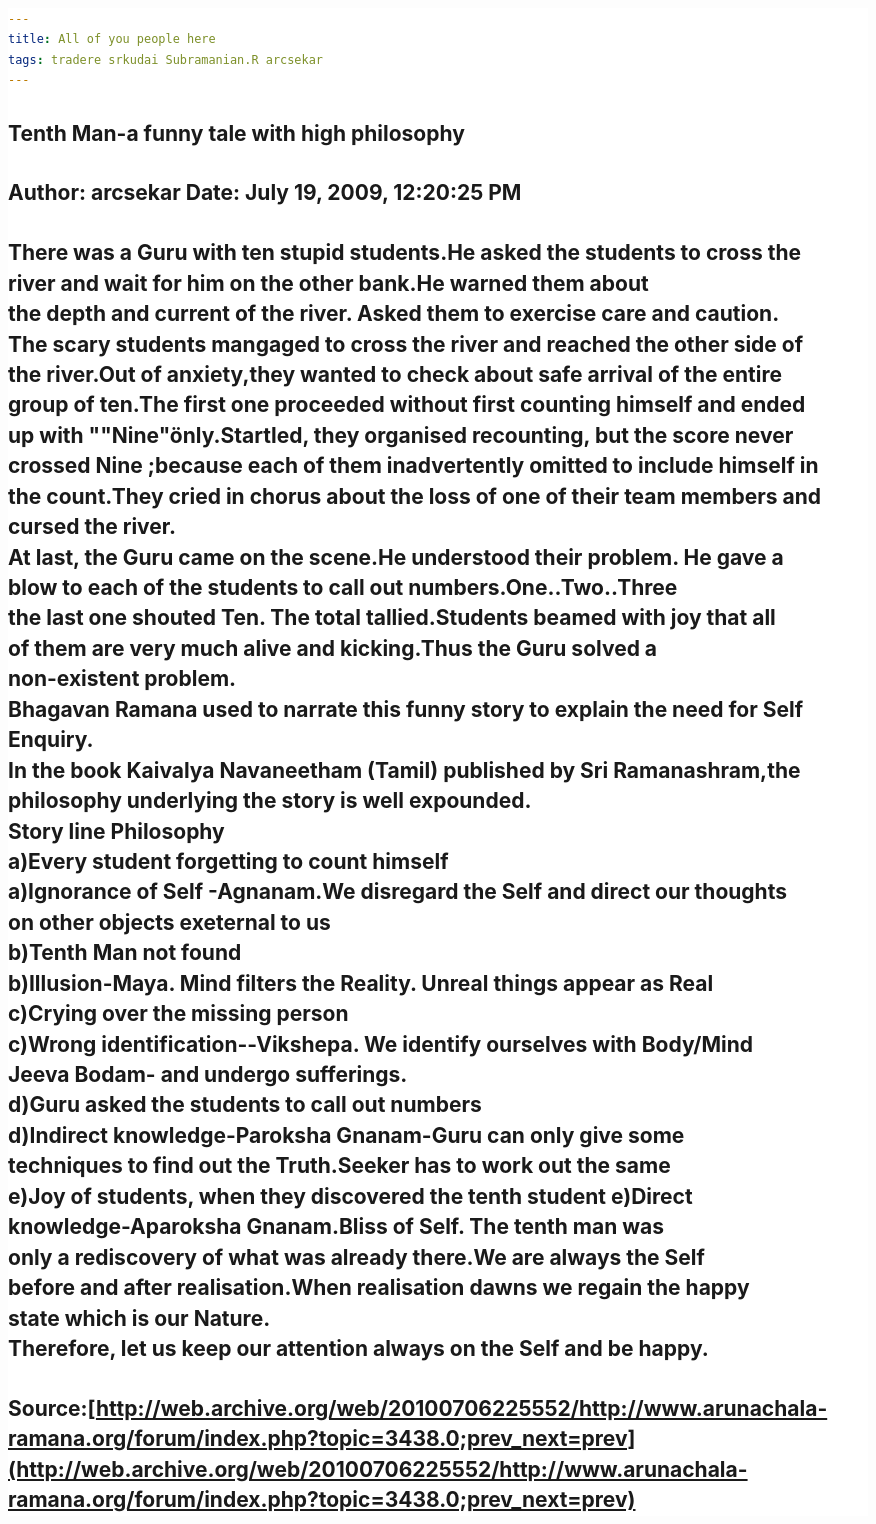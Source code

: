 ```yaml
--- 
title: All of you people here   
tags: tradere srkudai Subramanian.R arcsekar  
---  
```

## Tenth Man-a funny tale with high philosophy  
Author: arcsekar            Date: July 19, 2009, 12:20:25 PM  
---  
There was a Guru with ten stupid students.He asked the students to cross the  
river and wait for him on the other bank.He warned them about   
the depth and current of the river. Asked them to exercise care and caution.   
The scary students mangaged to cross the river and reached the other side of  
the river.Out of anxiety,they wanted to check about safe arrival of the entire  
group of ten.The first one proceeded without first counting himself and ended  
up with ""Nine"önly.Startled, they organised recounting, but the score never  
crossed Nine ;because each of them inadvertently omitted to include himself in  
the count.They cried in chorus about the loss of one of their team members and  
cursed the river.   
At last, the Guru came on the scene.He understood their problem. He gave a  
blow to each of the students to call out numbers.One..Two..Three   
the last one shouted Ten. The total tallied.Students beamed with joy that all  
of them are very much alive and kicking.Thus the Guru solved a   
non-existent problem.   
Bhagavan Ramana used to narrate this funny story to explain the need for Self  
Enquiry.   
In the book Kaivalya Navaneetham (Tamil) published by Sri Ramanashram,the  
philosophy underlying the story is well expounded.   
 Story line Philosophy   
a)Every student forgetting to count himself  
a)Ignorance of Self -Agnanam.We disregard the Self and direct our thoughts   
 on other objects exeternal to us   
b)Tenth Man not found  
b)Illusion-Maya. Mind filters the Reality. Unreal things appear as Real   
c)Crying over the missing person  
c)Wrong identification--Vikshepa. We identify ourselves with Body/Mind   
 Jeeva Bodam- and undergo sufferings.   
d)Guru asked the students to call out numbers  
d)Indirect knowledge-Paroksha Gnanam-Guru can only give some   
 techniques to find out the Truth.Seeker has to work out the same   
e)Joy of students, when they discovered the tenth student e)Direct  
knowledge-Aparoksha Gnanam.Bliss of Self. The tenth man was   
 only a rediscovery of what was already there.We are always the Self   
 before and after realisation.When realisation dawns we regain the happy   
 state which is our Nature.   
Therefore, let us keep our attention always on the Self and be happy.
 ---  
Source:[http://web.archive.org/web/20100706225552/http://www.arunachala-ramana.org/forum/index.php?topic=3438.0;prev_next=prev](http://web.archive.org/web/20100706225552/http://www.arunachala-ramana.org/forum/index.php?topic=3438.0;prev_next=prev)   
---  
